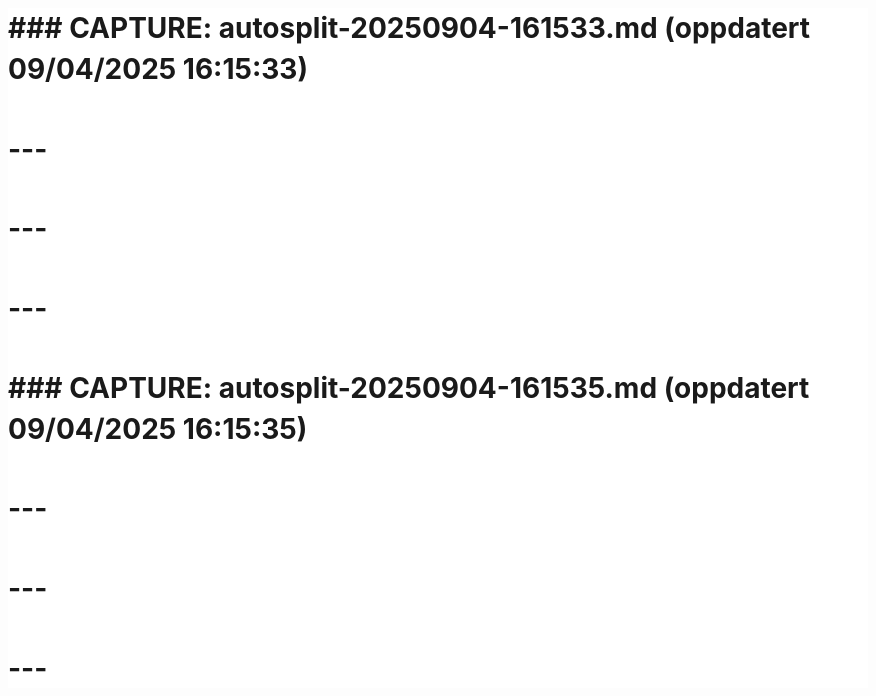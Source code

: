 #

#

# \### CAPTURE: autosplit-20250904-161533.md (oppdatert 09/04/2025 16:15:33)

# ---

#

#

# ---

#

#

#

# ---

#

#

#

#

#

# \### CAPTURE: autosplit-20250904-161535.md (oppdatert 09/04/2025 16:15:35)

# ---

#

#

# ---

#

#

#

# ---
